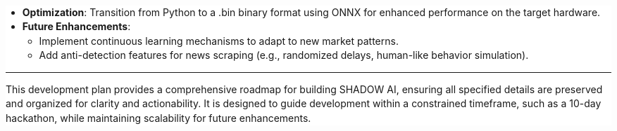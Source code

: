 - **Optimization**: Transition from Python to a .bin binary format using ONNX for enhanced performance on the target hardware.
- **Future Enhancements**:
  - Implement continuous learning mechanisms to adapt to new market patterns.
  - Add anti-detection features for news scraping (e.g., randomized delays, human-like behavior simulation).

---

This development plan provides a comprehensive roadmap for building SHADOW AI, ensuring all specified details are preserved and organized for clarity and actionability. It is designed to guide development within a constrained timeframe, such as a 10-day hackathon, while maintaining scalability for future enhancements.
